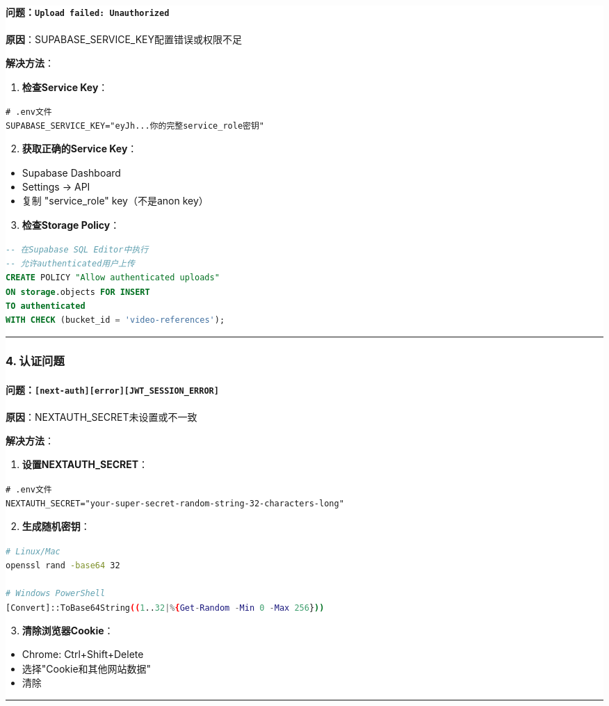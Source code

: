 
#### 问题：`Upload failed: Unauthorized`

**原因**：SUPABASE_SERVICE_KEY配置错误或权限不足

**解决方法**：

1. **检查Service Key**：
```env
# .env文件
SUPABASE_SERVICE_KEY="eyJh...你的完整service_role密钥"
```

2. **获取正确的Service Key**：
- Supabase Dashboard
- Settings → API
- 复制 "service_role" key（不是anon key）

3. **检查Storage Policy**：
```sql
-- 在Supabase SQL Editor中执行
-- 允许authenticated用户上传
CREATE POLICY "Allow authenticated uploads"
ON storage.objects FOR INSERT
TO authenticated
WITH CHECK (bucket_id = 'video-references');
```

---

### 4. 认证问题

#### 问题：`[next-auth][error][JWT_SESSION_ERROR]`

**原因**：NEXTAUTH_SECRET未设置或不一致

**解决方法**：

1. **设置NEXTAUTH_SECRET**：
```env
# .env文件
NEXTAUTH_SECRET="your-super-secret-random-string-32-characters-long"
```

2. **生成随机密钥**：
```bash
# Linux/Mac
openssl rand -base64 32

# Windows PowerShell
[Convert]::ToBase64String((1..32|%{Get-Random -Min 0 -Max 256}))
```

3. **清除浏览器Cookie**：
- Chrome: Ctrl+Shift+Delete
- 选择"Cookie和其他网站数据"
- 清除

---